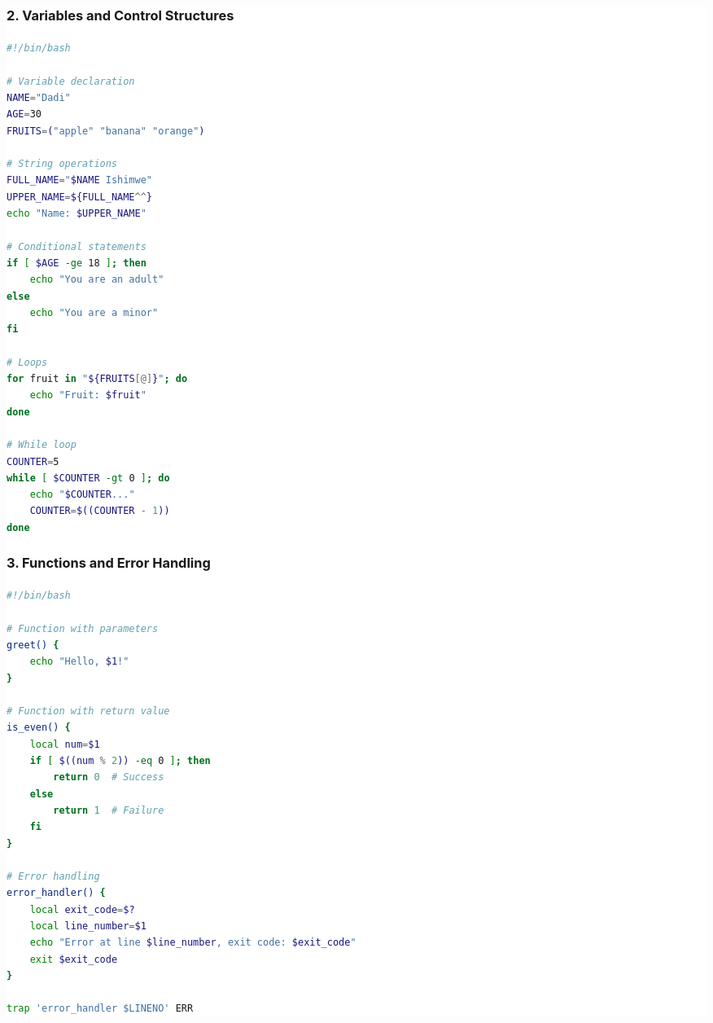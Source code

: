 ### 2. Variables and Control Structures

```bash
#!/bin/bash

# Variable declaration
NAME="Dadi"
AGE=30
FRUITS=("apple" "banana" "orange")

# String operations
FULL_NAME="$NAME Ishimwe"
UPPER_NAME=${FULL_NAME^^}
echo "Name: $UPPER_NAME"

# Conditional statements
if [ $AGE -ge 18 ]; then
    echo "You are an adult"
else
    echo "You are a minor"
fi

# Loops
for fruit in "${FRUITS[@]}"; do
    echo "Fruit: $fruit"
done

# While loop
COUNTER=5
while [ $COUNTER -gt 0 ]; do
    echo "$COUNTER..."
    COUNTER=$((COUNTER - 1))
done
```

### 3. Functions and Error Handling

```bash
#!/bin/bash

# Function with parameters
greet() {
    echo "Hello, $1!"
}

# Function with return value
is_even() {
    local num=$1
    if [ $((num % 2)) -eq 0 ]; then
        return 0  # Success
    else
        return 1  # Failure
    fi
}

# Error handling
error_handler() {
    local exit_code=$?
    local line_number=$1
    echo "Error at line $line_number, exit code: $exit_code"
    exit $exit_code
}

trap 'error_handler $LINENO' ERR
```